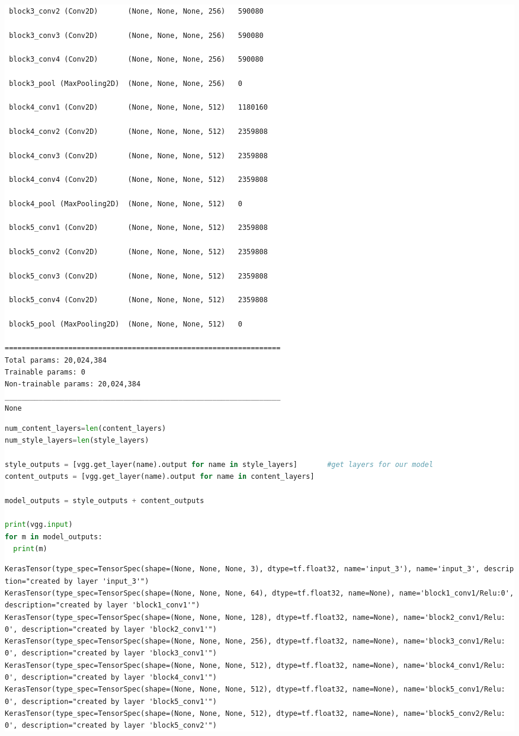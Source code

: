      block3_conv2 (Conv2D)       (None, None, None, 256)   590080    
                                                                     
     block3_conv3 (Conv2D)       (None, None, None, 256)   590080    
                                                                     
     block3_conv4 (Conv2D)       (None, None, None, 256)   590080    
                                                                     
     block3_pool (MaxPooling2D)  (None, None, None, 256)   0         
                                                                     
     block4_conv1 (Conv2D)       (None, None, None, 512)   1180160   
                                                                     
     block4_conv2 (Conv2D)       (None, None, None, 512)   2359808   
                                                                     
     block4_conv3 (Conv2D)       (None, None, None, 512)   2359808   
                                                                     
     block4_conv4 (Conv2D)       (None, None, None, 512)   2359808   
                                                                     
     block4_pool (MaxPooling2D)  (None, None, None, 512)   0         
                                                                     
     block5_conv1 (Conv2D)       (None, None, None, 512)   2359808   
                                                                     
     block5_conv2 (Conv2D)       (None, None, None, 512)   2359808   
                                                                     
     block5_conv3 (Conv2D)       (None, None, None, 512)   2359808   
                                                                     
     block5_conv4 (Conv2D)       (None, None, None, 512)   2359808   
                                                                     
     block5_pool (MaxPooling2D)  (None, None, None, 512)   0         
                                                                     
    =================================================================
    Total params: 20,024,384
    Trainable params: 0
    Non-trainable params: 20,024,384
    _________________________________________________________________
    None
    


```python
num_content_layers=len(content_layers)
num_style_layers=len(style_layers)

style_outputs = [vgg.get_layer(name).output for name in style_layers]       #get layers for our model
content_outputs = [vgg.get_layer(name).output for name in content_layers]

model_outputs = style_outputs + content_outputs
 
print(vgg.input)
for m in model_outputs:
  print(m)
```

    KerasTensor(type_spec=TensorSpec(shape=(None, None, None, 3), dtype=tf.float32, name='input_3'), name='input_3', description="created by layer 'input_3'")
    KerasTensor(type_spec=TensorSpec(shape=(None, None, None, 64), dtype=tf.float32, name=None), name='block1_conv1/Relu:0', description="created by layer 'block1_conv1'")
    KerasTensor(type_spec=TensorSpec(shape=(None, None, None, 128), dtype=tf.float32, name=None), name='block2_conv1/Relu:0', description="created by layer 'block2_conv1'")
    KerasTensor(type_spec=TensorSpec(shape=(None, None, None, 256), dtype=tf.float32, name=None), name='block3_conv1/Relu:0', description="created by layer 'block3_conv1'")
    KerasTensor(type_spec=TensorSpec(shape=(None, None, None, 512), dtype=tf.float32, name=None), name='block4_conv1/Relu:0', description="created by layer 'block4_conv1'")
    KerasTensor(type_spec=TensorSpec(shape=(None, None, None, 512), dtype=tf.float32, name=None), name='block5_conv1/Relu:0', description="created by layer 'block5_conv1'")
    KerasTensor(type_spec=TensorSpec(shape=(None, None, None, 512), dtype=tf.float32, name=None), name='block5_conv2/Relu:0', description="created by layer 'block5_conv2'")
    